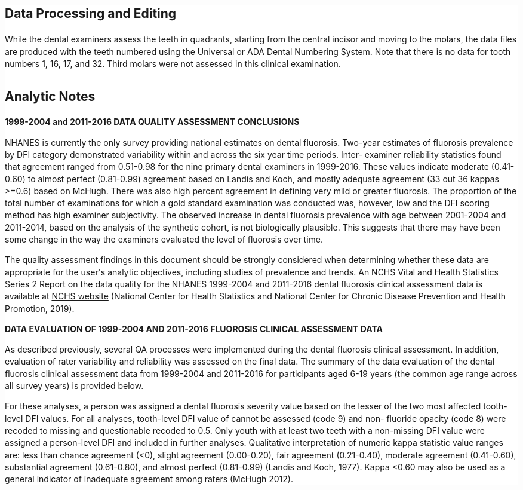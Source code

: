 ## Data Processing and Editing

While the dental examiners assess the teeth in quadrants, starting from the
central incisor and moving to the molars, the data files are produced with the
teeth numbered using the Universal or ADA Dental Numbering System. Note that
there is no data for tooth numbers 1, 16, 17, and 32. Third molars were not
assessed in this clinical examination.

## Analytic Notes

**1999-2004 and 2011-2016 DATA QUALITY ASSESSMENT CONCLUSIONS**

NHANES is currently the only survey providing national estimates on dental
fluorosis. Two-year estimates of fluorosis prevalence by DFI category
demonstrated variability within and across the six year time periods. Inter-
examiner reliability statistics found that agreement ranged from 0.51-0.98 for
the nine primary dental examiners in 1999-2016. These values indicate moderate
(0.41-0.60) to almost perfect (0.81-0.99) agreement based on Landis and Koch,
and mostly adequate agreement (33 out 36 kappas >=0.6) based on McHugh. There
was also high percent agreement in defining very mild or greater fluorosis.
The proportion of the total number of examinations for which a gold standard
examination was conducted was, however, low and the DFI scoring method has
high examiner subjectivity. The observed increase in dental fluorosis
prevalence with age between 2001-2004 and 2011-2014, based on the analysis of
the synthetic cohort, is not biologically plausible. This suggests that there
may have been some change in the way the examiners evaluated the level of
fluorosis over time.

The quality assessment findings in this document should be strongly considered
when determining whether these data are appropriate for the user's analytic
objectives, including studies of prevalence and trends. An NCHS Vital and
Health Statistics Series 2 Report on the data quality for the NHANES 1999-2004
and 2011-2016 dental fluorosis clinical assessment data is available at [NCHS
website](https://www.cdc.gov/nchs/products/series/series02.htm) (National
Center for Health Statistics and National Center for Chronic Disease
Prevention and Health Promotion, 2019).



**DATA EVALUATION OF 1999-2004 AND 2011-2016 FLUOROSIS CLINICAL ASSESSMENT
DATA**

As described previously, several QA processes were implemented during the
dental fluorosis clinical assessment. In addition, evaluation of rater
variability and reliability was assessed on the final data. The summary of the
data evaluation of the dental fluorosis clinical assessment data from
1999-2004 and 2011-2016 for participants aged 6-19 years (the common age range
across all survey years) is provided below.

For these analyses, a person was assigned a dental fluorosis severity value
based on the lesser of the two most affected tooth-level DFI values. For all
analyses, tooth-level DFI value of cannot be assessed (code 9) and non-
fluoride opacity (code 8) were recoded to missing and questionable recoded to
0.5. Only youth with at least two teeth with a non-missing DFI value were
assigned a person-level DFI and included in further analyses. Qualitative
interpretation of numeric kappa statistic value ranges are: less than chance
agreement (<0), slight agreement (0.00-0.20), fair agreement (0.21-0.40),
moderate agreement (0.41-0.60), substantial agreement (0.61-0.80), and almost
perfect (0.81-0.99) (Landis and Koch, 1977). Kappa <0.60 may also be used as a
general indicator of inadequate agreement among raters (McHugh 2012).
